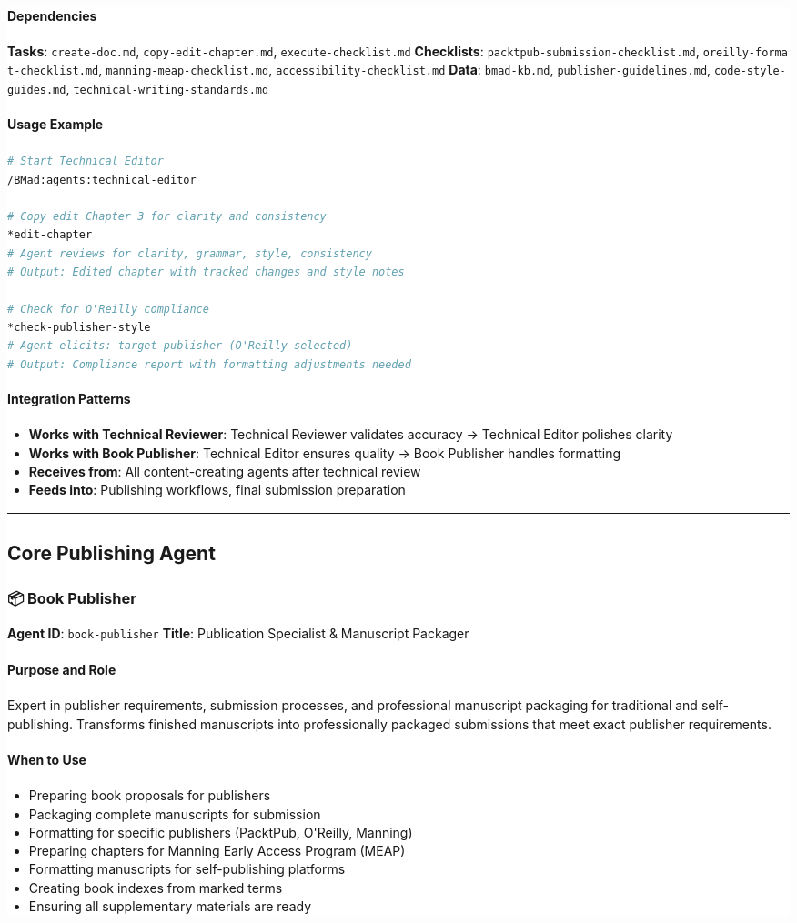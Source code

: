 #### Dependencies

**Tasks**: `create-doc.md`, `copy-edit-chapter.md`, `execute-checklist.md`
**Checklists**: `packtpub-submission-checklist.md`, `oreilly-format-checklist.md`, `manning-meap-checklist.md`, `accessibility-checklist.md`
**Data**: `bmad-kb.md`, `publisher-guidelines.md`, `code-style-guides.md`, `technical-writing-standards.md`

#### Usage Example

```bash
# Start Technical Editor
/BMad:agents:technical-editor

# Copy edit Chapter 3 for clarity and consistency
*edit-chapter
# Agent reviews for clarity, grammar, style, consistency
# Output: Edited chapter with tracked changes and style notes

# Check for O'Reilly compliance
*check-publisher-style
# Agent elicits: target publisher (O'Reilly selected)
# Output: Compliance report with formatting adjustments needed
```

#### Integration Patterns

- **Works with Technical Reviewer**: Technical Reviewer validates accuracy → Technical Editor polishes clarity
- **Works with Book Publisher**: Technical Editor ensures quality → Book Publisher handles formatting
- **Receives from**: All content-creating agents after technical review
- **Feeds into**: Publishing workflows, final submission preparation

---

## Core Publishing Agent

### 📦 Book Publisher

**Agent ID**: `book-publisher`
**Title**: Publication Specialist & Manuscript Packager

#### Purpose and Role

Expert in publisher requirements, submission processes, and professional manuscript packaging for traditional and self-publishing. Transforms finished manuscripts into professionally packaged submissions that meet exact publisher requirements.

#### When to Use

- Preparing book proposals for publishers
- Packaging complete manuscripts for submission
- Formatting for specific publishers (PacktPub, O'Reilly, Manning)
- Preparing chapters for Manning Early Access Program (MEAP)
- Formatting manuscripts for self-publishing platforms
- Creating book indexes from marked terms
- Ensuring all supplementary materials are ready
